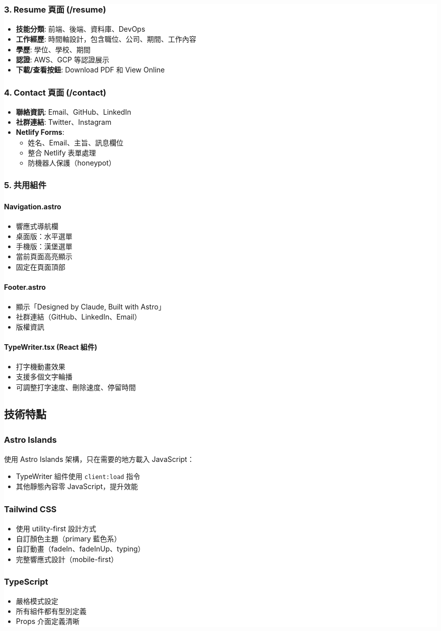 ### 3. Resume 頁面 (/resume)
- **技能分類**: 前端、後端、資料庫、DevOps
- **工作經歷**: 時間軸設計，包含職位、公司、期間、工作內容
- **學歷**: 學位、學校、期間
- **認證**: AWS、GCP 等認證展示
- **下載/查看按鈕**: Download PDF 和 View Online

### 4. Contact 頁面 (/contact)
- **聯絡資訊**: Email、GitHub、LinkedIn
- **社群連結**: Twitter、Instagram
- **Netlify Forms**:
  - 姓名、Email、主旨、訊息欄位
  - 整合 Netlify 表單處理
  - 防機器人保護（honeypot）

### 5. 共用組件

#### Navigation.astro
- 響應式導航欄
- 桌面版：水平選單
- 手機版：漢堡選單
- 當前頁面高亮顯示
- 固定在頁面頂部

#### Footer.astro
- 顯示「Designed by Claude, Built with Astro」
- 社群連結（GitHub、LinkedIn、Email）
- 版權資訊

#### TypeWriter.tsx (React 組件)
- 打字機動畫效果
- 支援多個文字輪播
- 可調整打字速度、刪除速度、停留時間

## 技術特點

### Astro Islands
使用 Astro Islands 架構，只在需要的地方載入 JavaScript：
- TypeWriter 組件使用 `client:load` 指令
- 其他靜態內容零 JavaScript，提升效能

### Tailwind CSS
- 使用 utility-first 設計方式
- 自訂顏色主題（primary 藍色系）
- 自訂動畫（fadeIn、fadeInUp、typing）
- 完整響應式設計（mobile-first）

### TypeScript
- 嚴格模式設定
- 所有組件都有型別定義
- Props 介面定義清晰
